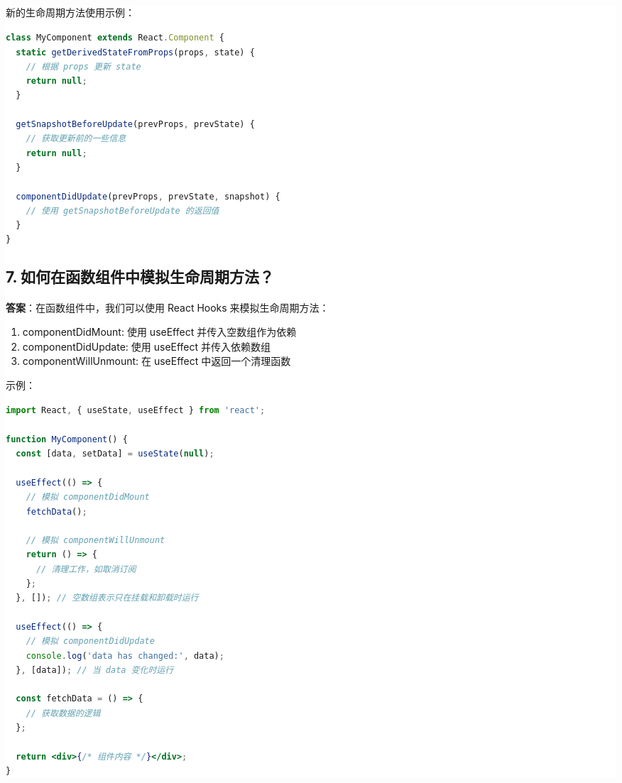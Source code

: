 新的生命周期方法使用示例：
```jsx
class MyComponent extends React.Component {
  static getDerivedStateFromProps(props, state) {
    // 根据 props 更新 state
    return null;
  }

  getSnapshotBeforeUpdate(prevProps, prevState) {
    // 获取更新前的一些信息
    return null;
  }

  componentDidUpdate(prevProps, prevState, snapshot) {
    // 使用 getSnapshotBeforeUpdate 的返回值
  }
}
```

## 7. 如何在函数组件中模拟生命周期方法？
**答案**：在函数组件中，我们可以使用 React Hooks 来模拟生命周期方法：

1. componentDidMount: 使用 useEffect 并传入空数组作为依赖
2. componentDidUpdate: 使用 useEffect 并传入依赖数组
3. componentWillUnmount: 在 useEffect 中返回一个清理函数

示例：
```jsx
import React, { useState, useEffect } from 'react';

function MyComponent() {
  const [data, setData] = useState(null);

  useEffect(() => {
    // 模拟 componentDidMount
    fetchData();

    // 模拟 componentWillUnmount
    return () => {
      // 清理工作，如取消订阅
    };
  }, []); // 空数组表示只在挂载和卸载时运行

  useEffect(() => {
    // 模拟 componentDidUpdate
    console.log('data has changed:', data);
  }, [data]); // 当 data 变化时运行

  const fetchData = () => {
    // 获取数据的逻辑
  };

  return <div>{/* 组件内容 */}</div>;
}
```
